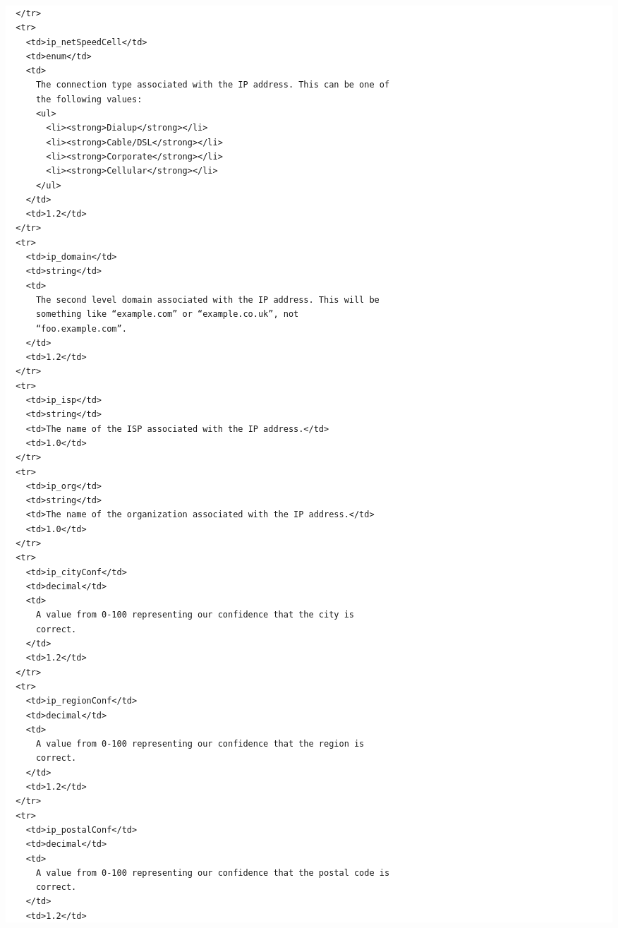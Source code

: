       </tr>
      <tr>
        <td>ip_netSpeedCell</td>
        <td>enum</td>
        <td>
          The connection type associated with the IP address. This can be one of
          the following values:
          <ul>
            <li><strong>Dialup</strong></li>
            <li><strong>Cable/DSL</strong></li>
            <li><strong>Corporate</strong></li>
            <li><strong>Cellular</strong></li>
          </ul>
        </td>
        <td>1.2</td>
      </tr>
      <tr>
        <td>ip_domain</td>
        <td>string</td>
        <td>
          The second level domain associated with the IP address. This will be
          something like “example.com” or “example.co.uk”, not
          “foo.example.com”.
        </td>
        <td>1.2</td>
      </tr>
      <tr>
        <td>ip_isp</td>
        <td>string</td>
        <td>The name of the ISP associated with the IP address.</td>
        <td>1.0</td>
      </tr>
      <tr>
        <td>ip_org</td>
        <td>string</td>
        <td>The name of the organization associated with the IP address.</td>
        <td>1.0</td>
      </tr>
      <tr>
        <td>ip_cityConf</td>
        <td>decimal</td>
        <td>
          A value from 0-100 representing our confidence that the city is
          correct.
        </td>
        <td>1.2</td>
      </tr>
      <tr>
        <td>ip_regionConf</td>
        <td>decimal</td>
        <td>
          A value from 0-100 representing our confidence that the region is
          correct.
        </td>
        <td>1.2</td>
      </tr>
      <tr>
        <td>ip_postalConf</td>
        <td>decimal</td>
        <td>
          A value from 0-100 representing our confidence that the postal code is
          correct.
        </td>
        <td>1.2</td>